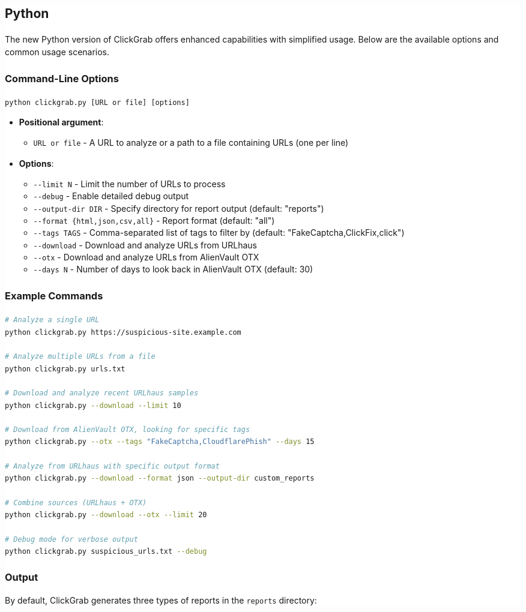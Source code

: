 ## Python

The new Python version of ClickGrab offers enhanced capabilities with simplified usage. Below are the available options and common usage scenarios.

### Command-Line Options

```
python clickgrab.py [URL or file] [options]
```

* **Positional argument**:
  * `URL or file` - A URL to analyze or a path to a file containing URLs (one per line)

* **Options**:
  * `--limit N` - Limit the number of URLs to process
  * `--debug` - Enable detailed debug output
  * `--output-dir DIR` - Specify directory for report output (default: "reports")
  * `--format {html,json,csv,all}` - Report format (default: "all")
  * `--tags TAGS` - Comma-separated list of tags to filter by (default: "FakeCaptcha,ClickFix,click")
  * `--download` - Download and analyze URLs from URLhaus
  * `--otx` - Download and analyze URLs from AlienVault OTX
  * `--days N` - Number of days to look back in AlienVault OTX (default: 30)

### Example Commands

```bash
# Analyze a single URL
python clickgrab.py https://suspicious-site.example.com

# Analyze multiple URLs from a file
python clickgrab.py urls.txt

# Download and analyze recent URLhaus samples
python clickgrab.py --download --limit 10

# Download from AlienVault OTX, looking for specific tags
python clickgrab.py --otx --tags "FakeCaptcha,CloudflarePhish" --days 15

# Analyze from URLhaus with specific output format
python clickgrab.py --download --format json --output-dir custom_reports

# Combine sources (URLhaus + OTX)
python clickgrab.py --download --otx --limit 20

# Debug mode for verbose output
python clickgrab.py suspicious_urls.txt --debug
```

### Output

By default, ClickGrab generates three types of reports in the `reports` directory:
